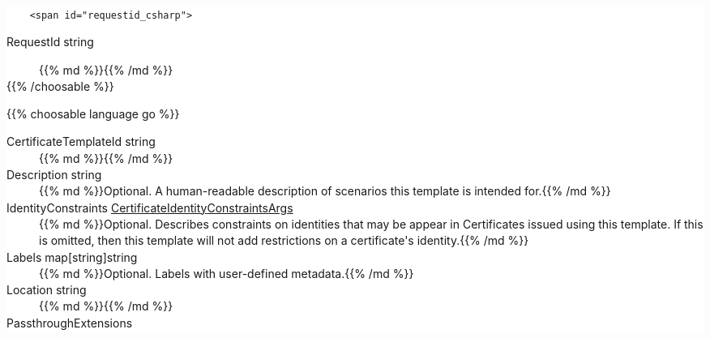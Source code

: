         <span id="requestid_csharp">
<a href="#requestid_csharp" style="color: inherit; text-decoration: inherit;">Request<wbr>Id</a>
</span>
        <span class="property-indicator"></span>
        <span class="property-type">string</span>
    </dt>
    <dd>{{% md %}}{{% /md %}}</dd></dl>
{{% /choosable %}}

{{% choosable language go %}}
<dl class="resources-properties"><dt class="property-required"
            title="Required">
        <span id="certificatetemplateid_go">
<a href="#certificatetemplateid_go" style="color: inherit; text-decoration: inherit;">Certificate<wbr>Template<wbr>Id</a>
</span>
        <span class="property-indicator"></span>
        <span class="property-type">string</span>
    </dt>
    <dd>{{% md %}}{{% /md %}}</dd><dt class="property-optional"
            title="Optional">
        <span id="description_go">
<a href="#description_go" style="color: inherit; text-decoration: inherit;">Description</a>
</span>
        <span class="property-indicator"></span>
        <span class="property-type">string</span>
    </dt>
    <dd>{{% md %}}Optional. A human-readable description of scenarios this template is intended for.{{% /md %}}</dd><dt class="property-optional"
            title="Optional">
        <span id="identityconstraints_go">
<a href="#identityconstraints_go" style="color: inherit; text-decoration: inherit;">Identity<wbr>Constraints</a>
</span>
        <span class="property-indicator"></span>
        <span class="property-type"><a href="#certificateidentityconstraints">Certificate<wbr>Identity<wbr>Constraints<wbr>Args</a></span>
    </dt>
    <dd>{{% md %}}Optional. Describes constraints on identities that may be appear in Certificates issued using this template. If this is omitted, then this template will not add restrictions on a certificate's identity.{{% /md %}}</dd><dt class="property-optional"
            title="Optional">
        <span id="labels_go">
<a href="#labels_go" style="color: inherit; text-decoration: inherit;">Labels</a>
</span>
        <span class="property-indicator"></span>
        <span class="property-type">map[string]string</span>
    </dt>
    <dd>{{% md %}}Optional. Labels with user-defined metadata.{{% /md %}}</dd><dt class="property-optional"
            title="Optional">
        <span id="location_go">
<a href="#location_go" style="color: inherit; text-decoration: inherit;">Location</a>
</span>
        <span class="property-indicator"></span>
        <span class="property-type">string</span>
    </dt>
    <dd>{{% md %}}{{% /md %}}</dd><dt class="property-optional"
            title="Optional">
        <span id="passthroughextensions_go">
<a href="#passthroughextensions_go" style="color: inherit; text-decoration: inherit;">Passthrough<wbr>Extensions</a>
</span>
        <span class="property-indicator"></span>